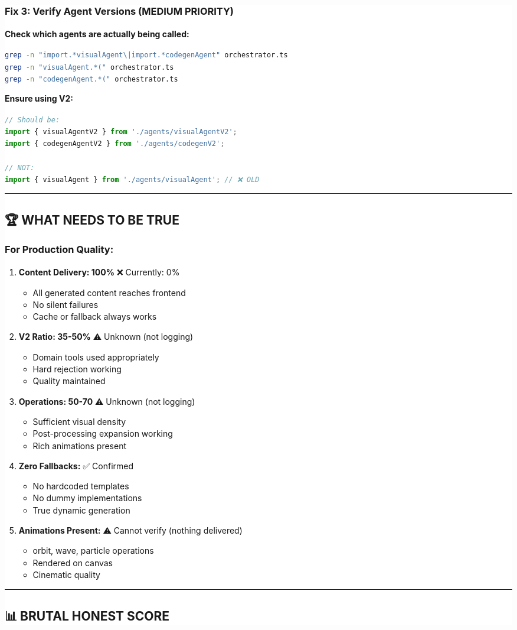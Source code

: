 ### Fix 3: **Verify Agent Versions** (MEDIUM PRIORITY)

**Check which agents are actually being called:**

```bash
grep -n "import.*visualAgent\|import.*codegenAgent" orchestrator.ts
grep -n "visualAgent.*(" orchestrator.ts
grep -n "codegenAgent.*(" orchestrator.ts
```

**Ensure using V2:**
```typescript
// Should be:
import { visualAgentV2 } from './agents/visualAgentV2';
import { codegenAgentV2 } from './agents/codegenV2';

// NOT:
import { visualAgent } from './agents/visualAgent'; // ❌ OLD
```

---

## 🏆 WHAT NEEDS TO BE TRUE

### For Production Quality:

1. **Content Delivery: 100%** ❌ Currently: 0%
   - All generated content reaches frontend
   - No silent failures
   - Cache or fallback always works

2. **V2 Ratio: 35-50%** ⚠️ Unknown (not logging)
   - Domain tools used appropriately
   - Hard rejection working
   - Quality maintained

3. **Operations: 50-70** ⚠️ Unknown (not logging)
   - Sufficient visual density
   - Post-processing expansion working
   - Rich animations present

4. **Zero Fallbacks:** ✅ Confirmed
   - No hardcoded templates
   - No dummy implementations
   - True dynamic generation

5. **Animations Present:** ⚠️ Cannot verify (nothing delivered)
   - orbit, wave, particle operations
   - Rendered on canvas
   - Cinematic quality

---

## 📊 BRUTAL HONEST SCORE
